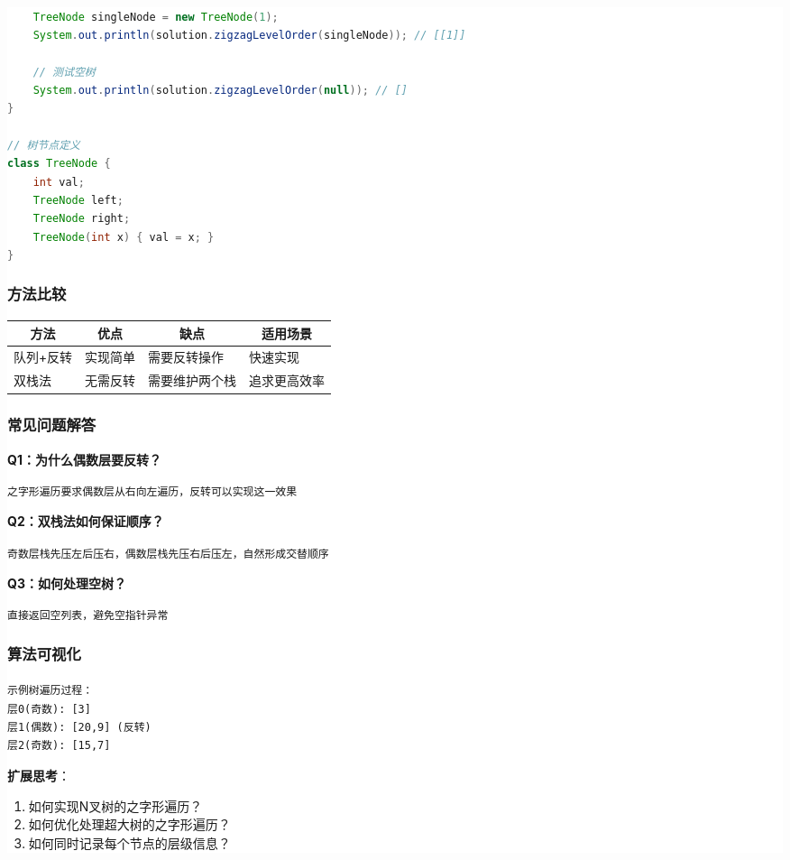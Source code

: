 ```java
    TreeNode singleNode = new TreeNode(1);
    System.out.println(solution.zigzagLevelOrder(singleNode)); // [[1]]
    
    // 测试空树
    System.out.println(solution.zigzagLevelOrder(null)); // []
}

// 树节点定义
class TreeNode {
    int val;
    TreeNode left;
    TreeNode right;
    TreeNode(int x) { val = x; }
}
```

### 方法比较

| 方法         | 优点               | 缺点               | 适用场景           |
|--------------|--------------------|--------------------|--------------------|
| 队列+反转    | 实现简单           | 需要反转操作       | 快速实现           |
| 双栈法       | 无需反转           | 需要维护两个栈     | 追求更高效率       |

### 常见问题解答

**Q1：为什么偶数层要反转？**
```markdown
之字形遍历要求偶数层从右向左遍历，反转可以实现这一效果
```

**Q2：双栈法如何保证顺序？**
```markdown
奇数层栈先压左后压右，偶数层栈先压右后压左，自然形成交替顺序
```

**Q3：如何处理空树？**
```markdown
直接返回空列表，避免空指针异常
```

### 算法可视化

```
示例树遍历过程：
层0(奇数): [3]
层1(偶数): [20,9] (反转)
层2(奇数): [15,7]
```

**扩展思考**：
1. 如何实现N叉树的之字形遍历？
2. 如何优化处理超大树的之字形遍历？
3. 如何同时记录每个节点的层级信息？
